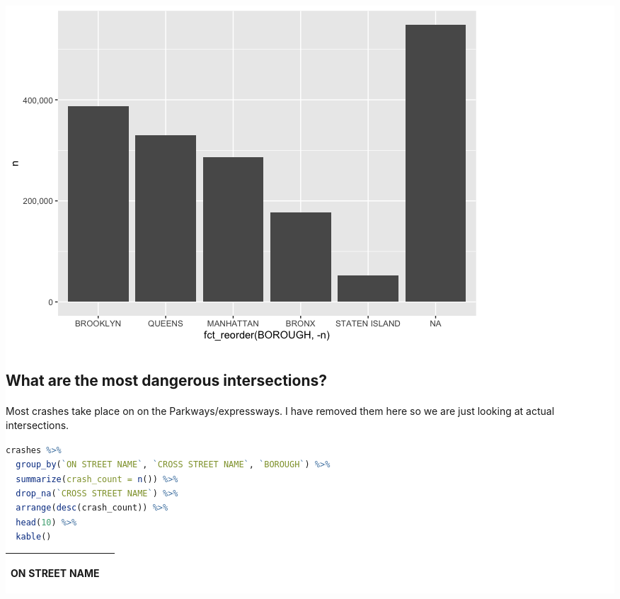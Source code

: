 ![](exploration_files/figure-gfm/unnamed-chunk-4-1.png)

## What are the most dangerous intersections?

Most crashes take place on on the Parkways/expressways. I have removed
them here so we are just looking at actual intersections.

``` r
crashes %>% 
  group_by(`ON STREET NAME`, `CROSS STREET NAME`, `BOROUGH`) %>% 
  summarize(crash_count = n()) %>% 
  drop_na(`CROSS STREET NAME`) %>% 
  arrange(desc(crash_count)) %>% 
  head(10) %>% 
  kable()
```

<table>

<thead>

<tr>

<th style="text-align:left;">

ON STREET NAME

</th>

<th style="text-align:left;">
